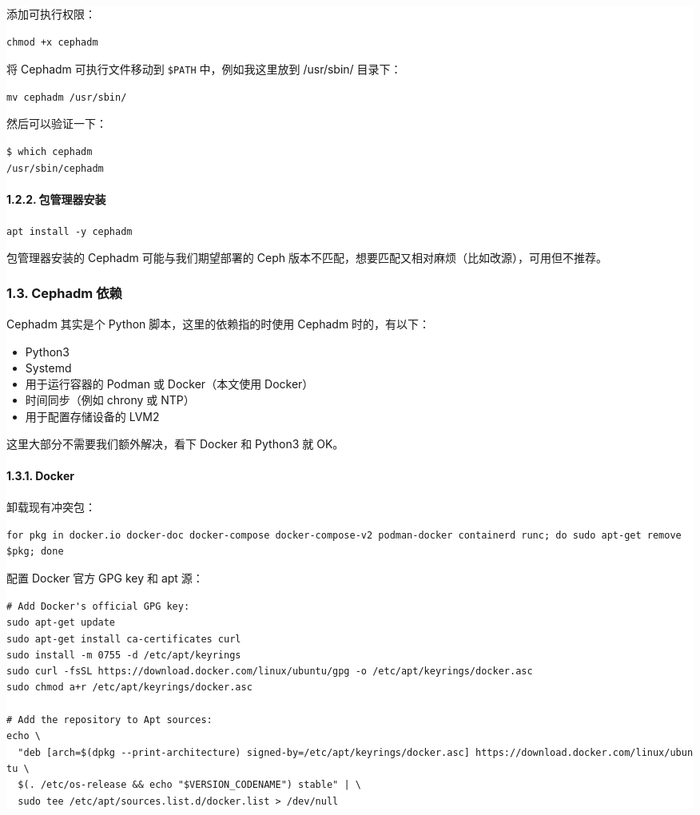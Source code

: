 添加可执行权限：

```shell
chmod +x cephadm
```

将 Cephadm 可执行文件移动到 `$PATH` 中，例如我这里放到 /usr/sbin/ 目录下：

```shell
mv cephadm /usr/sbin/
```

然后可以验证一下：

```shell
$ which cephadm
/usr/sbin/cephadm
```



#### 1.2.2. 包管理器安装

```shell
apt install -y cephadm
```

包管理器安装的 Cephadm 可能与我们期望部署的 Ceph 版本不匹配，想要匹配又相对麻烦（比如改源），可用但不推荐。





### 1.3. Cephadm 依赖



Cephadm 其实是个 Python 脚本，这里的依赖指的时使用 Cephadm 时的，有以下：

* Python3
* Systemd
* 用于运行容器的 Podman 或 Docker（本文使用 Docker）
* 时间同步（例如 chrony 或 NTP）
* 用于配置存储设备的 LVM2



这里大部分不需要我们额外解决，看下 Docker 和 Python3 就 OK。



#### 1.3.1. Docker



卸载现有冲突包：

```shell
for pkg in docker.io docker-doc docker-compose docker-compose-v2 podman-docker containerd runc; do sudo apt-get remove $pkg; done
```

配置 Docker 官方 GPG key 和 apt 源：

```shell
# Add Docker's official GPG key:
sudo apt-get update
sudo apt-get install ca-certificates curl
sudo install -m 0755 -d /etc/apt/keyrings
sudo curl -fsSL https://download.docker.com/linux/ubuntu/gpg -o /etc/apt/keyrings/docker.asc
sudo chmod a+r /etc/apt/keyrings/docker.asc

# Add the repository to Apt sources:
echo \
  "deb [arch=$(dpkg --print-architecture) signed-by=/etc/apt/keyrings/docker.asc] https://download.docker.com/linux/ubuntu \
  $(. /etc/os-release && echo "$VERSION_CODENAME") stable" | \
  sudo tee /etc/apt/sources.list.d/docker.list > /dev/null
```